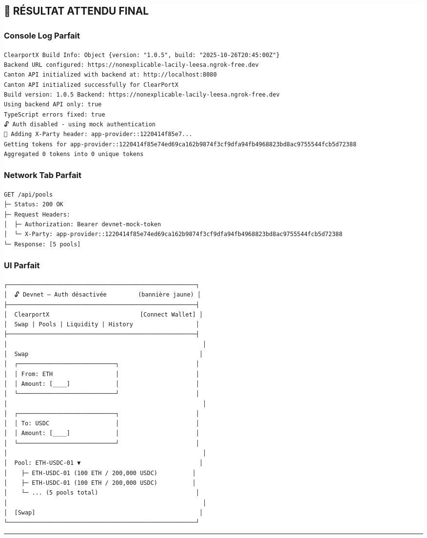 
## 🎯 RÉSULTAT ATTENDU FINAL

### Console Log Parfait
```
ClearportX Build Info: Object {version: "1.0.5", build: "2025-10-26T20:45:00Z"}
Backend URL configured: https://nonexplicable-lacily-leesa.ngrok-free.dev
Canton API initialized with backend at: http://localhost:8080
Canton API initialized successfully for ClearPortX
Build version: 1.0.5 Backend: https://nonexplicable-lacily-leesa.ngrok-free.dev
Using backend API only: true
TypeScript errors fixed: true
🔓 Auth disabled - using mock authentication
👤 Adding X-Party header: app-provider::1220414f85e7...
Getting tokens for app-provider::1220414f85e74ed69ca162b9874f3cf9dfa94fb4968823bd8ac9755544fcb5d72388
Aggregated 0 tokens into 0 unique tokens
```

### Network Tab Parfait
```
GET /api/pools
├─ Status: 200 OK
├─ Request Headers:
│  ├─ Authorization: Bearer devnet-mock-token
│  └─ X-Party: app-provider::1220414f85e74ed69ca162b9874f3cf9dfa94fb4968823bd8ac9755544fcb5d72388
└─ Response: [5 pools]
```

### UI Parfait
```
┌──────────────────────────────────────────────────────┐
│  🔓 Devnet – Auth désactivée         (bannière jaune) │
├──────────────────────────────────────────────────────┤
│  ClearportX                          [Connect Wallet] │
│  Swap | Pools | Liquidity | History                  │
├──────────────────────────────────────────────────────┤
│                                                        │
│  Swap                                                 │
│  ┌────────────────────────────┐                      │
│  │ From: ETH                  │                      │
│  │ Amount: [____]             │                      │
│  └────────────────────────────┘                      │
│                                                        │
│  ┌────────────────────────────┐                      │
│  │ To: USDC                   │                      │
│  │ Amount: [____]             │                      │
│  └────────────────────────────┘                      │
│                                                        │
│  Pool: ETH-USDC-01 ▼                                  │
│    ├─ ETH-USDC-01 (100 ETH / 200,000 USDC)          │
│    ├─ ETH-USDC-01 (100 ETH / 200,000 USDC)          │
│    └─ ... (5 pools total)                            │
│                                                        │
│  [Swap]                                               │
└──────────────────────────────────────────────────────┘
```

---